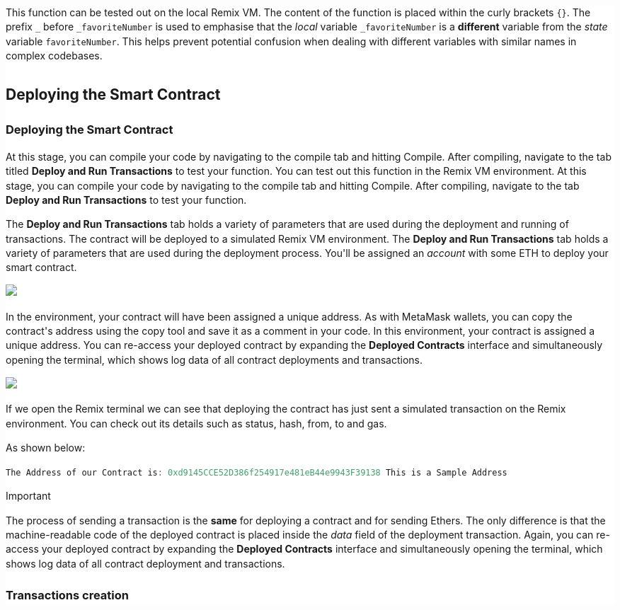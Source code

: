 This function can be tested out on the local Remix VM.
The content of the function is placed within the curly brackets `{}`.
The prefix `_` before `_favoriteNumber` is used to emphasise that the _local_ variable `_favoriteNumber` is a **different** variable from the _state_ variable `favoriteNumber`. This helps prevent potential confusion when dealing with different variables with similar names in complex codebases.

## Deploying the Smart Contract

### Deploying the Smart Contract

At this stage, you can compile your code by navigating to the compile tab and hitting Compile. After compiling, navigate to the tab titled **Deploy and Run Transactions** to test your function.
You can test out this function in the Remix VM environment.
At this stage, you can compile your code by navigating to the compile tab and hitting Compile. After compiling, navigate to the tab **Deploy and Run Transactions** to test your function.

The **Deploy and Run Transactions** tab holds a variety of parameters that are used during the deployment and running of transactions. The contract will be deployed to a simulated Remix VM environment.
The **Deploy and Run Transactions** tab holds a variety of parameters that are used during the deployment process.
You'll be assigned an _account_ with some ETH to deploy your smart contract.

<img src="/solidity/remix/lesson-2/functions/deploy_and_run.png" style="width: 100%; height: auto;">

In the environment, your contract will have been assigned a unique address. As with MetaMask wallets, you can copy the contract's address using the copy tool and save it as a comment in your code.
In this environment, your contract is assigned a unique address. You can re-access your deployed contract by expanding the **Deployed Contracts** interface and simultaneously opening the terminal, which shows log data of all contract deployments and transactions.

<img src="/solidity/remix/lesson-2/functions/deployment_address.png" style="width: 100%; height: auto;">

If we open the Remix terminal we can see that deploying the contract has just sent a simulated transaction on the Remix environment. You can check out its details such as status, hash, from, to and gas.

As shown below:

```go
The Address of our Contract is: 0xd9145CCE52D386f254917e481eB44e9943F39138 This is a Sample Address

```

> [!IMPORTANT]
> The process of sending a transaction is the **same** for deploying a contract and for sending Ethers. The only difference is that the machine-readable code of the deployed contract is placed inside the _data_ field of the deployment transaction.
> Again, you can re-access your deployed contract by expanding the **Deployed Contracts** interface and simultaneously opening the terminal, which shows log data of all contract deployment and transactions.

### Transactions creation
